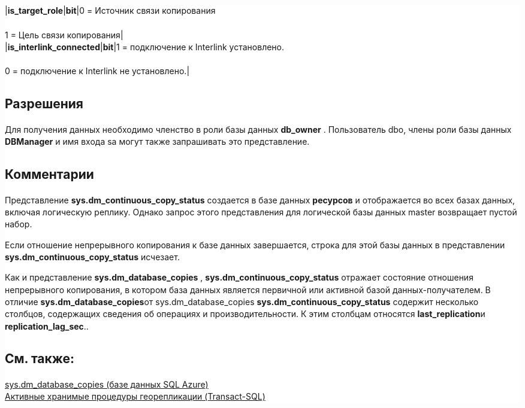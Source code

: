 |**is_target_role**|**bit**|0 = Источник связи копирования<br /><br /> 1 = Цель связи копирования|  
|**is_interlink_connected**|**bit**|1 = подключение к Interlink установлено.<br /><br /> 0 = подключение к Interlink не установлено.|  
  
## <a name="permissions"></a>Разрешения  
 Для получения данных необходимо членство в роли базы данных **db_owner** . Пользователь dbo, члены роли базы данных **DBManager** и имя входа sa могут также запрашивать это представление.  
  
## <a name="remarks"></a>Комментарии  
 Представление **sys.dm_continuous_copy_status** создается в базе данных **ресурсов** и отображается во всех базах данных, включая логическую реплику. Однако запрос этого представления для логической базы данных master возвращает пустой набор.  
  
 Если отношение непрерывного копирования к базе данных завершается, строка для этой базы данных в представлении **sys.dm_continuous_copy_status** исчезает.  
  
 Как и представление **sys.dm_database_copies** , **sys.dm_continuous_copy_status** отражает состояние отношения непрерывного копирования, в котором база данных является первичной или активной базой данных-получателем. В отличие **sys.dm_database_copies**от sys.dm_database_copies **sys.dm_continuous_copy_status** содержит несколько столбцов, содержащих сведения об операциях и производительности. К этим столбцам относятся **last_replication**и **replication_lag_sec**..  
  
## <a name="see-also"></a>См. также:  
 [sys.dm_database_copies &#40;базе данных SQL Azure&#41;](../../relational-databases/system-dynamic-management-views/sys-dm-database-copies-azure-sql-database.md)   
 [Активные хранимые процедуры георепликации &#40;Transact-SQL&#41;](../system-stored-procedures/system-stored-procedures-transact-sql.md)  
  
